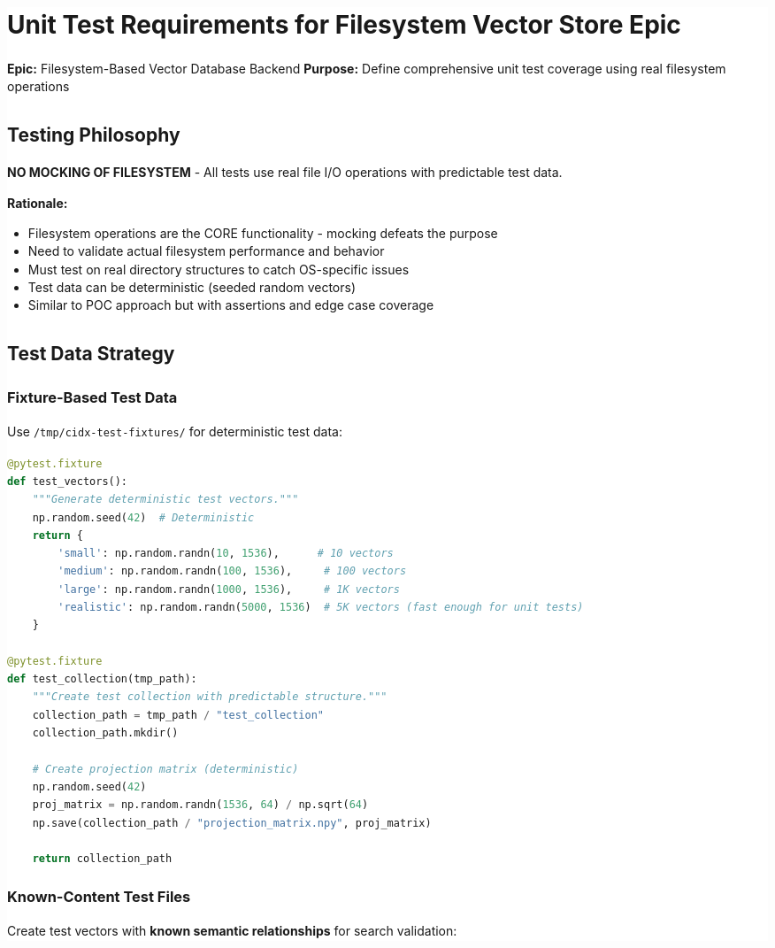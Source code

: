# Unit Test Requirements for Filesystem Vector Store Epic

**Epic:** Filesystem-Based Vector Database Backend
**Purpose:** Define comprehensive unit test coverage using real filesystem operations

## Testing Philosophy

**NO MOCKING OF FILESYSTEM** - All tests use real file I/O operations with predictable test data.

**Rationale:**
- Filesystem operations are the CORE functionality - mocking defeats the purpose
- Need to validate actual filesystem performance and behavior
- Must test on real directory structures to catch OS-specific issues
- Test data can be deterministic (seeded random vectors)
- Similar to POC approach but with assertions and edge case coverage

## Test Data Strategy

### Fixture-Based Test Data

Use `/tmp/cidx-test-fixtures/` for deterministic test data:

```python
@pytest.fixture
def test_vectors():
    """Generate deterministic test vectors."""
    np.random.seed(42)  # Deterministic
    return {
        'small': np.random.randn(10, 1536),      # 10 vectors
        'medium': np.random.randn(100, 1536),     # 100 vectors
        'large': np.random.randn(1000, 1536),     # 1K vectors
        'realistic': np.random.randn(5000, 1536)  # 5K vectors (fast enough for unit tests)
    }

@pytest.fixture
def test_collection(tmp_path):
    """Create test collection with predictable structure."""
    collection_path = tmp_path / "test_collection"
    collection_path.mkdir()

    # Create projection matrix (deterministic)
    np.random.seed(42)
    proj_matrix = np.random.randn(1536, 64) / np.sqrt(64)
    np.save(collection_path / "projection_matrix.npy", proj_matrix)

    return collection_path
```

### Known-Content Test Files

Create test vectors with **known semantic relationships** for search validation:
